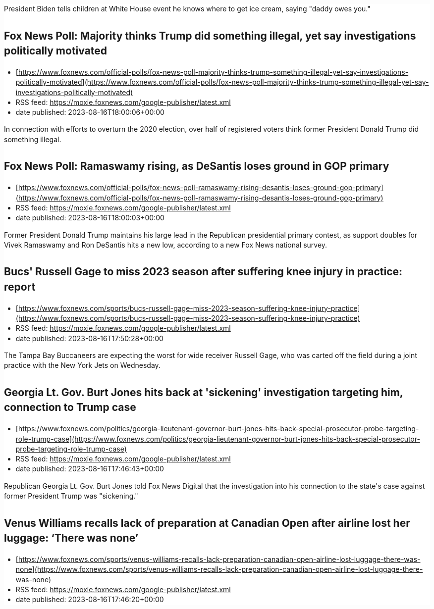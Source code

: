 President Biden tells children at White House event he knows where to get ice cream, saying &quot;daddy owes you.&quot;

## Fox News Poll: Majority thinks Trump did something illegal, yet say investigations politically motivated
 - [https://www.foxnews.com/official-polls/fox-news-poll-majority-thinks-trump-something-illegal-yet-say-investigations-politically-motivated](https://www.foxnews.com/official-polls/fox-news-poll-majority-thinks-trump-something-illegal-yet-say-investigations-politically-motivated)
 - RSS feed: https://moxie.foxnews.com/google-publisher/latest.xml
 - date published: 2023-08-16T18:00:06+00:00

In connection with efforts to overturn the 2020 election, over half of registered voters think former President Donald Trump did something illegal.

## Fox News Poll: Ramaswamy rising, as DeSantis loses ground in GOP primary
 - [https://www.foxnews.com/official-polls/fox-news-poll-ramaswamy-rising-desantis-loses-ground-gop-primary](https://www.foxnews.com/official-polls/fox-news-poll-ramaswamy-rising-desantis-loses-ground-gop-primary)
 - RSS feed: https://moxie.foxnews.com/google-publisher/latest.xml
 - date published: 2023-08-16T18:00:03+00:00

Former President Donald Trump maintains his large lead in the Republican presidential primary contest, as support doubles for Vivek Ramaswamy and Ron DeSantis hits a new low, according to a new Fox News national survey.

## Bucs' Russell Gage to miss 2023 season after suffering knee injury in practice: report
 - [https://www.foxnews.com/sports/bucs-russell-gage-miss-2023-season-suffering-knee-injury-practice](https://www.foxnews.com/sports/bucs-russell-gage-miss-2023-season-suffering-knee-injury-practice)
 - RSS feed: https://moxie.foxnews.com/google-publisher/latest.xml
 - date published: 2023-08-16T17:50:28+00:00

The Tampa Bay Buccaneers are expecting the worst for wide receiver Russell Gage, who was carted off the field during a joint practice with the New York Jets on Wednesday.

## Georgia Lt. Gov. Burt Jones hits back at 'sickening' investigation targeting him, connection to Trump case
 - [https://www.foxnews.com/politics/georgia-lieutenant-governor-burt-jones-hits-back-special-prosecutor-probe-targeting-role-trump-case](https://www.foxnews.com/politics/georgia-lieutenant-governor-burt-jones-hits-back-special-prosecutor-probe-targeting-role-trump-case)
 - RSS feed: https://moxie.foxnews.com/google-publisher/latest.xml
 - date published: 2023-08-16T17:46:43+00:00

Republican Georgia Lt. Gov. Burt Jones told Fox News Digital that the investigation into his connection to the state&apos;s case against former President Trump was &quot;sickening.&quot;

## Venus Williams recalls lack of preparation at Canadian Open after airline lost her luggage: ‘There was none’
 - [https://www.foxnews.com/sports/venus-williams-recalls-lack-preparation-canadian-open-airline-lost-luggage-there-was-none](https://www.foxnews.com/sports/venus-williams-recalls-lack-preparation-canadian-open-airline-lost-luggage-there-was-none)
 - RSS feed: https://moxie.foxnews.com/google-publisher/latest.xml
 - date published: 2023-08-16T17:46:20+00:00
